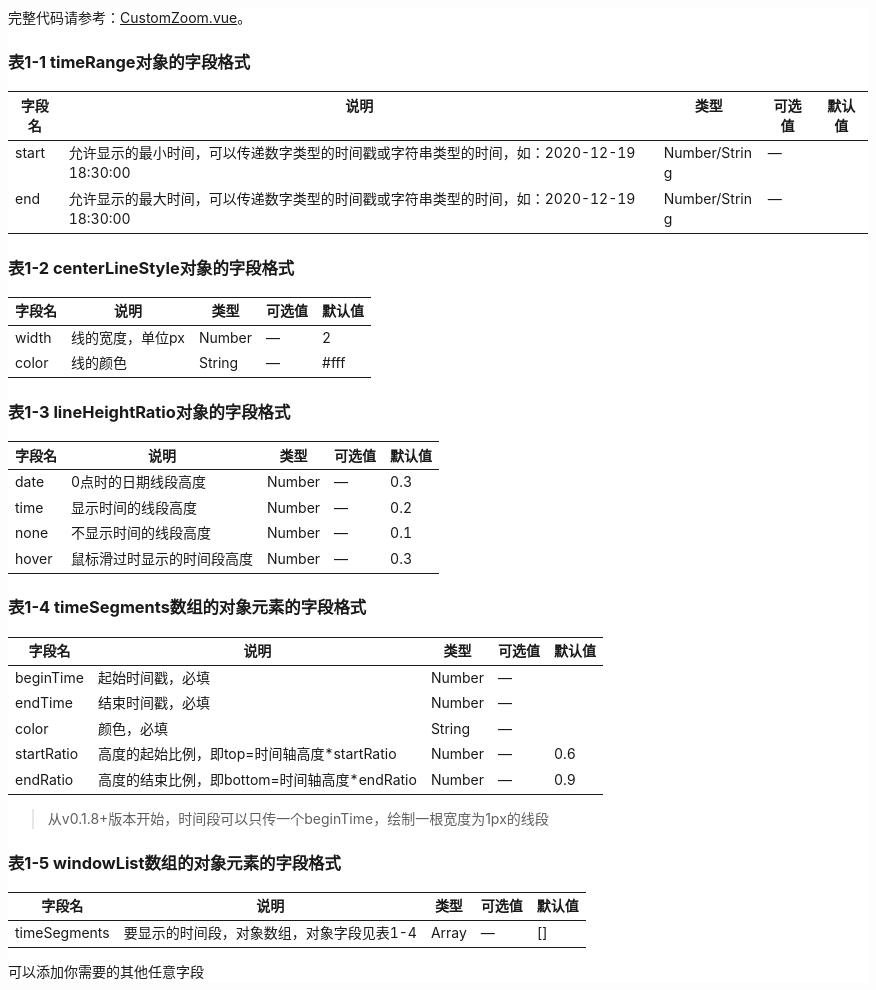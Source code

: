 ```js
```

完整代码请参考：[CustomZoom.vue](https://github.com/wanglin2/VideoTimeLine/blob/main/demo/src/components/CustomZoom.vue)。



### 表1-1 timeRange对象的字段格式

| 字段名  | 说明                               | 类型   | 可选值 | 默认值 |
| ----- | ---------------------------------- | ------ | ------ | ------ |
| start | 允许显示的最小时间，可以传递数字类型的时间戳或字符串类型的时间，如：2020-12-19 18:30:00 | Number/String | —      |  |
| end | 允许显示的最大时间，可以传递数字类型的时间戳或字符串类型的时间，如：2020-12-19 18:30:00 | Number/String | —      |  |

### 表1-2 centerLineStyle对象的字段格式

| 字段名  | 说明                               | 类型   | 可选值 | 默认值 |
| ----- | ---------------------------------- | ------ | ------ | ------ |
| width | 线的宽度，单位px | Number | —      | 2 |
| color | 线的颜色 | String | —      | #fff |

### 表1-3 lineHeightRatio对象的字段格式

| 字段名  | 说明                               | 类型   | 可选值 | 默认值 |
| ----- | ---------------------------------- | ------ | ------ | ------ |
| date | 0点时的日期线段高度 | Number | —      | 0.3 |
| time | 显示时间的线段高度 | Number | —      | 0.2 |
| none | 不显示时间的线段高度 | Number | —      | 0.1 |
| hover | 鼠标滑过时显示的时间段高度 | Number | —      | 0.3 |

### 表1-4 timeSegments数组的对象元素的字段格式

| 字段名  | 说明                               | 类型   | 可选值 | 默认值 |
| ----- | ---------------------------------- | ------ | ------ | ------ |
| beginTime | 起始时间戳，必填 | Number | —      |  |
| endTime | 结束时间戳，必填 | Number | —      |  |
| color | 颜色，必填 | String | —      |  |
| startRatio | 高度的起始比例，即top=时间轴高度*startRatio | Number | —      | 0.6 |
| endRatio | 高度的结束比例，即bottom=时间轴高度*endRatio | Number | —      | 0.9 |

> 从v0.1.8+版本开始，时间段可以只传一个beginTime，绘制一根宽度为1px的线段

### 表1-5 windowList数组的对象元素的字段格式

| 字段名  | 说明                               | 类型   | 可选值 | 默认值 |
| ----- | ---------------------------------- | ------ | ------ | ------ |
| timeSegments | 要显示的时间段，对象数组，对象字段见表1-4 | Array | —      | [] |
可以添加你需要的其他任意字段
